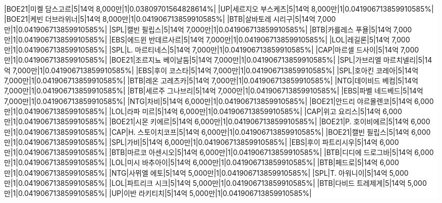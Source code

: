 |BOE21|미켈 담스고르|5|14억 8,000만|1|0.03809701564828614%|
|UP|세르지오 부스케츠|5|14억 8,000만|1|0.041906713859910585%|
|BOE21|케빈 더브라위너|5|14억 8,000만|1|0.041906713859910585%|
|BTB|살바토레 시리구|5|14억 7,000만|1|0.041906713859910585%|
|SPL|캘빈 필립스|5|14억 7,000만|1|0.041906713859910585%|
|BTB|카를레스 푸욜|5|14억 7,000만|1|0.041906713859910585%|
|EBS|에드윈 반데르사르|5|14억 7,000만|1|0.041906713859910585%|
|LOL|레길론|5|14억 7,000만|1|0.041906713859910585%|
|SPL|L. 마르티네스|5|14억 7,000만|1|0.041906713859910585%|
|CAP|마르셀 드사이|5|14억 7,000만|1|0.041906713859910585%|
|BOE21|조르지뇨 베이날둠|5|14억 7,000만|1|0.041906713859910585%|
|SPL|가브리엘 마르치넬리|5|14억 7,000만|1|0.041906713859910585%|
|EBS|후이 코스타|5|14억 7,000만|1|0.041906713859910585%|
|SPL|호아킨 코레아|5|14억 7,000만|1|0.041906713859910585%|
|BTB|레온 고레츠카|5|14억 7,000만|1|0.041906713859910585%|
|NTG|데이비드 베컴|5|14억 7,000만|1|0.041906713859910585%|
|BTB|세르주 그나브리|5|14억 7,000만|1|0.041906713859910585%|
|EBS|파벨 네드베드|5|14억 7,000만|1|0.041906713859910585%|
|NTG|차비|5|14억 6,000만|1|0.041906713859910585%|
|BOE21|안드리 야르몰렌코|5|14억 6,000만|1|0.041906713859910585%|
|LOL|라파 미르|5|14억 6,000만|1|0.041906713859910585%|
|CAP|위고 요리스|5|14억 6,000만|1|0.041906713859910585%|
|BOE21|시몬 키에르|5|14억 6,000만|1|0.041906713859910585%|
|BOE21|P. 호이비에르|5|14억 6,000만|1|0.041906713859910585%|
|CAP|H. 스토이치코프|5|14억 6,000만|1|0.041906713859910585%|
|BOE21|캘빈 필립스|5|14억 6,000만|1|0.041906713859910585%|
|SPL|가비|5|14억 6,000만|1|0.041906713859910585%|
|EBS|후이 파트리시우|5|14억 6,000만|1|0.041906713859910585%|
|BTB|마르코 아센시오|5|14억 6,000만|1|0.041906713859910585%|
|BTB|디디에 드로그바|5|14억 6,000만|1|0.041906713859910585%|
|LOL|미시 바추아이|5|14억 6,000만|1|0.041906713859910585%|
|BTB|페드로|5|14억 6,000만|1|0.041906713859910585%|
|NTG|사뮈엘 에토|5|14억 5,000만|1|0.041906713859910585%|
|SPL|T. 아워니이|5|14억 5,000만|1|0.041906713859910585%|
|LOL|파트리크 시크|5|14억 5,000만|1|0.041906713859910585%|
|BTB|다비드 트레제게|5|14억 5,000만|1|0.041906713859910585%|
|UP|이반 라키티치|5|14억 5,000만|1|0.041906713859910585%|